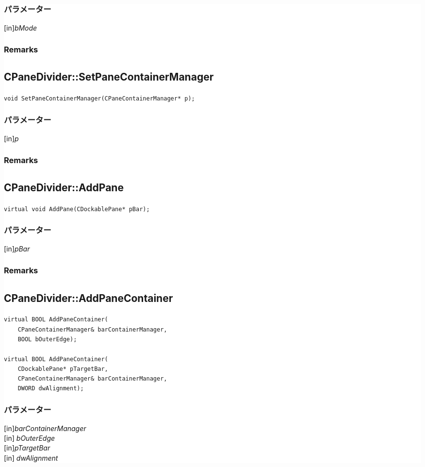 ### <a name="parameters"></a>パラメーター

[in]*bMode*<br/>

### <a name="remarks"></a>Remarks

##  <a name="setpanecontainermanager"></a>  CPaneDivider::SetPaneContainerManager

```
void SetPaneContainerManager(CPaneContainerManager* p);
```

### <a name="parameters"></a>パラメーター

[in]*p*<br/>

### <a name="remarks"></a>Remarks

##  <a name="addpane"></a>  CPaneDivider::AddPane

```
virtual void AddPane(CDockablePane* pBar);
```

### <a name="parameters"></a>パラメーター

[in]*pBar*<br/>

### <a name="remarks"></a>Remarks

##  <a name="addpanecontainer"></a>  CPaneDivider::AddPaneContainer

```
virtual BOOL AddPaneContainer(
    CPaneContainerManager& barContainerManager,
    BOOL bOuterEdge);

virtual BOOL AddPaneContainer(
    CDockablePane* pTargetBar,
    CPaneContainerManager& barContainerManager,
    DWORD dwAlignment);
```

### <a name="parameters"></a>パラメーター

[in]*barContainerManager*<br/>
[in] *bOuterEdge*<br/>
[in]*pTargetBar*<br/>
[in] *dwAlignment*<br/>
